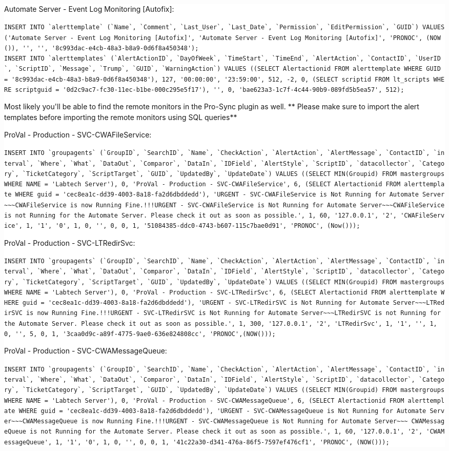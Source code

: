 Automate Server - Event Log Monitoring [Autofix]:
```
INSERT INTO `alerttemplate` (`Name`, `Comment`, `Last_User`, `Last_Date`, `Permission`, `EditPermission`, `GUID`) VALUES ('Automate Server - Event Log Monitoring [Autofix]', 'Automate Server - Event Log Monitoring [Autofix]', 'PRONOC', (NOW()), '', '', '8c993dac-e4cb-48a3-b8a9-0d6f8a450348');
INSERT INTO `alerttemplates` (`AlertActionID`, `DayOfWeek`, `TimeStart`, `TimeEnd`, `AlertAction`, `ContactID`, `UserID`, `ScriptID`, `Message`, `Trump`, `GUID`, `WarningAction`) VALUES ((SELECT Alertactionid FROM alerttemplate WHERE GUID = '8c993dac-e4cb-48a3-b8a9-0d6f8a450348'), 127, '00:00:00', '23:59:00', 512, -2, 0, (SELECT scriptid FROM lt_scripts WHERE scriptguid = '0d2c9ac7-fc30-11ec-b1be-000c295e5f17'), '', 0, 'bae623a3-1c7f-4c44-90b9-089fd5b5ea57', 512);
```

Most likely you'll be able to find the remote monitors in the Pro-Sync plugin as well. ** Please make sure to import the alert templates before importing the remote monitors using SQL queries**

ProVal - Production - SVC-CWAFileService:
```
INSERT INTO `groupagents` (`GroupID`, `SearchID`, `Name`, `CheckAction`, `AlertAction`, `AlertMessage`, `ContactID`, `interval`, `Where`, `What`, `DataOut`, `Comparor`, `DataIn`, `IDField`, `AlertStyle`, `ScriptID`, `datacollector`, `Category`, `TicketCategory`, `ScriptTarget`, `GUID`, `UpdatedBy`, `UpdateDate`) VALUES ((SELECT MIN(Groupid) FROM mastergroups WHERE NAME = 'Labtech Server'), 0, 'ProVal - Production - SVC-CWAFileService', 6, (SELECT Alertactionid FROM alerttemplate WHERE guid = 'cec8ea1c-dd39-4003-8a18-fa2d6dbddedd'), 'URGENT - SVC-CWAFileService is Not Running for Automate Server~~~CWAFileService is now Running Fine.!!!URGENT - SVC-CWAFileService is Not Running for Automate Server~~~CWAFileService is not Running for the Automate Server. Please check it out as soon as possible.', 1, 60, '127.0.0.1', '2', 'CWAFileService', 1, '1', '0', 1, 0, '', 0, 0, 1, '51084385-ddc0-4743-b607-115c7bae0d91', 'PRONOC', (Now()));
```

ProVal - Production - SVC-LTRedirSvc:
```
INSERT INTO `groupagents` (`GroupID`, `SearchID`, `Name`, `CheckAction`, `AlertAction`, `AlertMessage`, `ContactID`, `interval`, `Where`, `What`, `DataOut`, `Comparor`, `DataIn`, `IDField`, `AlertStyle`, `ScriptID`, `datacollector`, `Category`, `TicketCategory`, `ScriptTarget`, `GUID`, `UpdatedBy`, `UpdateDate`) VALUES ((SELECT MIN(Groupid) FROM mastergroups WHERE NAME = 'Labtech Server'), 0, 'ProVal - Production - SVC-LTRedirSvc', 6, (SELECT Alertactionid FROM alerttemplate WHERE guid = 'cec8ea1c-dd39-4003-8a18-fa2d6dbddedd'), 'URGENT - SVC-LTRedirSVC is Not Running for Automate Server~~~LTRedirSVC is now Running Fine.!!!URGENT - SVC-LTRedirSVC is Not Running for Automate Server~~~LTRedirSVC is not Running for the Automate Server. Please check it out as soon as possible.', 1, 300, '127.0.0.1', '2', 'LTRedirSvc', 1, '1', '', 1, 0, '', 5, 0, 1, '3caa0d9c-a89f-4775-9ae0-636e824808cc', 'PRONOC',(NOW()));
```

ProVal - Production - SVC-CWAMessageQueue:
```
INSERT INTO `groupagents` (`GroupID`, `SearchID`, `Name`, `CheckAction`, `AlertAction`, `AlertMessage`, `ContactID`, `interval`, `Where`, `What`, `DataOut`, `Comparor`, `DataIn`, `IDField`, `AlertStyle`, `ScriptID`, `datacollector`, `Category`, `TicketCategory`, `ScriptTarget`, `GUID`, `UpdatedBy`, `UpdateDate`) VALUES ((SELECT MIN(Groupid) FROM mastergroups WHERE NAME = 'Labtech Server'), 0, 'ProVal - Production - SVC-CWAMessageQueue', 6, (SELECT Alertactionid FROM alerttemplate WHERE guid = 'cec8ea1c-dd39-4003-8a18-fa2d6dbddedd'), 'URGENT - SVC-CWAMessageQueue is Not Running for Automate Server~~~CWAMessageQueue is now Running Fine.!!!URGENT - SVC-CWAMessageQueue is Not Running for Automate Server~~~ CWAMessageQueue is not Running for the Automate Server. Please check it out as soon as possible.', 1, 60, '127.0.0.1', '2', 'CWAMessageQueue', 1, '1', '0', 1, 0, '', 0, 0, 1, '41c22a30-d341-476a-86f5-7597ef476cf1', 'PRONOC', (NOW()));
```
